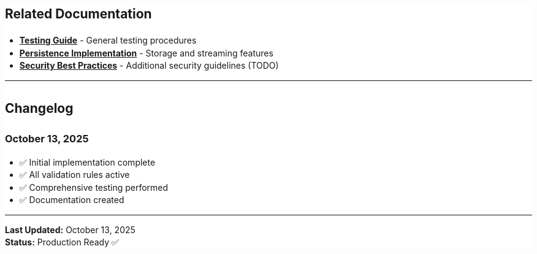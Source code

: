 
## Related Documentation

- **[Testing Guide](../02-testing/testing-guide.md)** - General testing procedures
- **[Persistence Implementation](./persistence-streaming-implementation.md)** - Storage and streaming features
- **[Security Best Practices](./security-best-practices.md)** - Additional security guidelines (TODO)

---

## Changelog

### October 13, 2025
- ✅ Initial implementation complete
- ✅ All validation rules active
- ✅ Comprehensive testing performed
- ✅ Documentation created

---

**Last Updated:** October 13, 2025  
**Status:** Production Ready ✅
